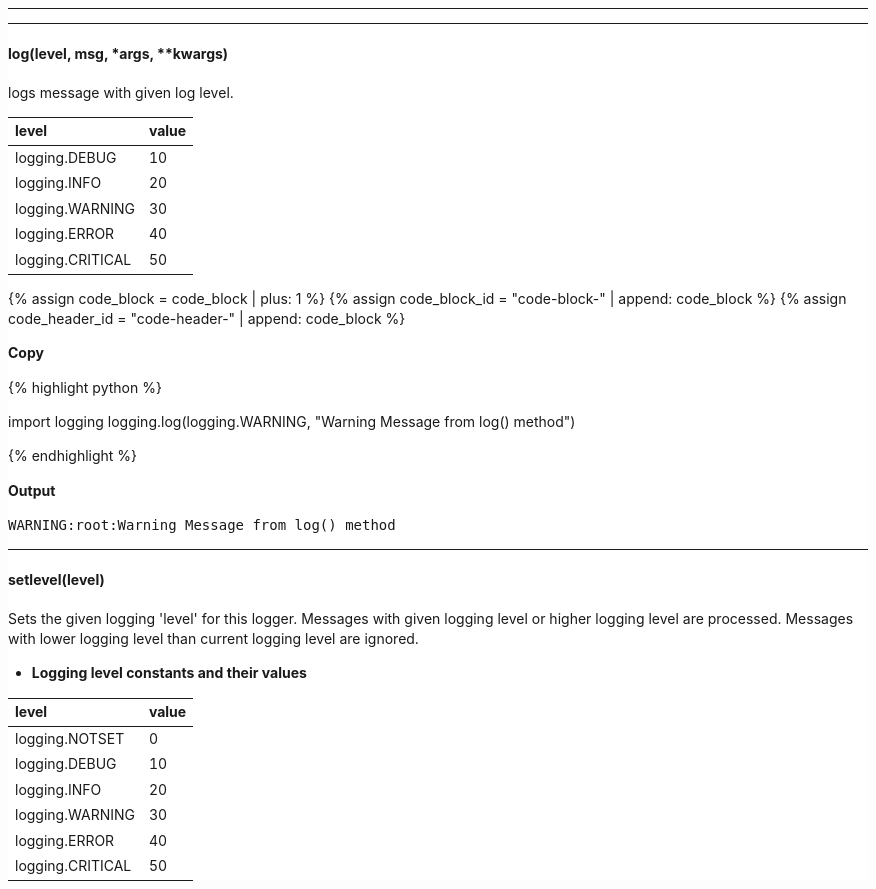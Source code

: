 <hr/>

<hr/>




#### log(level, msg, *args, **kwargs)

<p> logs message with given log level. </p>

 level           | value
 :--- | :---
 logging.DEBUG    | 10
 logging.INFO     | 20
 logging.WARNING  | 30
 logging.ERROR    | 40
 logging.CRITICAL | 50

{% assign code_block = code_block | plus: 1 %}
{% assign code_block_id = "code-block-" | append: code_block %}
{% assign code_header_id = "code-header-" | append: code_block %}
<div id="{{ code_block_id }}" class="code-block">
<p id= "{{ code_header_id }}" class="code-header" data-toggle="tooltip" data-original-title="Copy to ClipBoard"><b>Copy</b></p><script type="text/javascript">copyHover("{{ code_block_id }}", "{{ code_header_id }}")</script>
{% highlight python %}

import logging
logging.log(logging.WARNING, "Warning Message from log() method")


{% endhighlight %}
</div>

<div class="result"><p class="result-header"><b>Output</b></p>
<pre id='tut-output-error' class="result-content">WARNING:root:Warning Message from log() method</pre></div>

<hr/>




#### setlevel(level)

<p> Sets the given logging 'level' for this logger. Messages with given logging level or higher logging level are processed. Messages with lower logging level than current logging level are ignored. </p>

<div id="tut-content"> 
    <ul>
        <li> <strong> Logging level constants and their values </strong> </li>
    </ul> 
</div>


 level           | value
 :--- | :---
 logging.NOTSET   |  0
 logging.DEBUG    | 10
 logging.INFO     | 20
 logging.WARNING  | 30
 logging.ERROR    | 40
 logging.CRITICAL | 50

